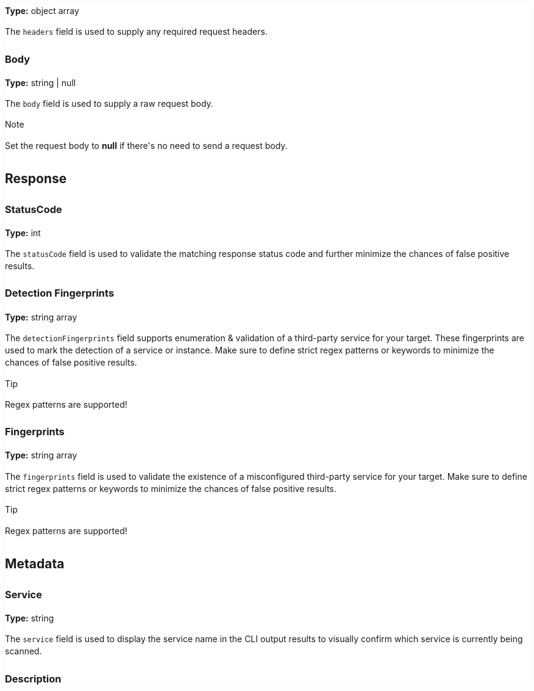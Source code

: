 **Type:** object array

The `headers` field is used to supply any required request headers.

### **Body**

**Type:** string | null

The `body` field is used to supply a raw request body.

> [!NOTE]
> Set the request body to **null** if there's no need to send a request body.

## Response

### **StatusCode**

**Type:** int

The `statusCode` field is used to validate the matching response status code and further minimize the chances of false positive results.

### **Detection Fingerprints**

**Type:** string array

The `detectionFingerprints` field supports enumeration & validation of a third-party service for your target. These fingerprints are used to mark the detection of a service or instance. Make sure to define strict regex patterns or keywords to minimize the chances of false positive results.

> [!TIP]
> Regex patterns are supported!

### **Fingerprints**

**Type:** string array

The `fingerprints` field is used to validate the existence of a misconfigured third-party service for your target. Make sure to define strict regex patterns or keywords to minimize the chances of false positive results.

> [!TIP]
> Regex patterns are supported!

## Metadata

### **Service**

**Type:** string

The `service` field is used to display the service name in the CLI output results to visually confirm which service is currently being scanned.

### **Description**
